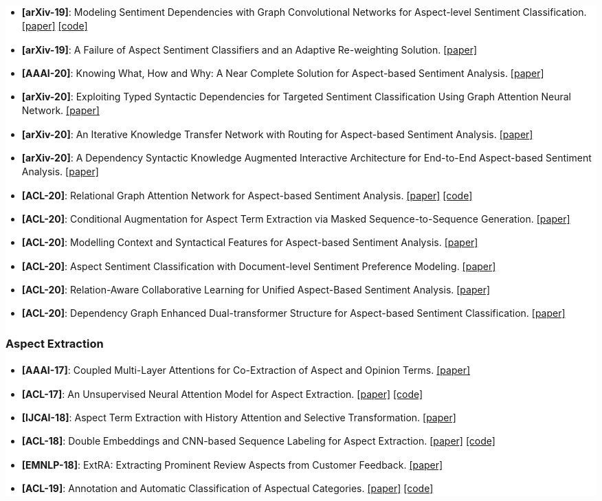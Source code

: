 - **[arXiv-19]**: Modeling Sentiment Dependencies with Graph Convolutional Networks for Aspect-level Sentiment Classification. [[paper]](https://arxiv.org/pdf/1906.04501.pdf) [[code]](https://github.com/Pinlong-Zhao/SDGCN) 

- **[arXiv-19]**:  A Failure of Aspect Sentiment Classifiers and an Adaptive Re-weighting Solution. [[paper]](https://arxiv.org/pdf/1911.01460.pdf)

- **[AAAI-20]**: Knowing What, How and Why: A Near Complete Solution for Aspect-based Sentiment Analysis. [[paper]](https://arxiv.org/pdf/1911.01616.pdf) 

- **[arXiv-20]**: Exploiting Typed Syntactic Dependencies for Targeted Sentiment Classification Using Graph Attention Neural Network. [[paper]](https://arxiv.org/pdf/2002.09685.pdf)

- **[arXiv-20]**: An Iterative Knowledge Transfer Network with Routing for Aspect-based Sentiment Analysis. [[paper]](https://arxiv.org/pdf/2004.01935.pdf)

- **[arXiv-20]**: A Dependency Syntactic Knowledge Augmented Interactive Architecture for End-to-End Aspect-based Sentiment Analysis. [[paper]](https://arxiv.org/pdf/2004.01951.pdf)

- **[ACL-20]**: Relational Graph Attention Network for Aspect-based Sentiment Analysis. [[paper]](https://arxiv.org/pdf/2004.12362.pdf) [[code]](https://github.com/shenwzh3/RGAT-ABSA)

- **[ACL-20]**: Conditional Augmentation for Aspect Term Extraction via Masked Sequence-to-Sequence Generation. [[paper]](https://arxiv.org/pdf/2004.14769.pdf)

- **[ACL-20]**: Modelling Context and Syntactical Features for Aspect-based Sentiment Analysis. [[paper]](https://www.aclweb.org/anthology/2020.acl-main.293.pdf)

- **[ACL-20]**: Aspect Sentiment Classification with Document-level Sentiment Preference Modeling. [[paper]](https://www.aclweb.org/anthology/2020.acl-main.338.pdf)

- **[ACL-20]**: Relation-Aware Collaborative Learning for Unified Aspect-Based Sentiment Analysis. [[paper]](https://www.aclweb.org/anthology/2020.acl-main.340.pdf)

- **[ACL-20]**: Dependency Graph Enhanced Dual-transformer Structure for Aspect-based Sentiment Classification. [[paper]](https://www.aclweb.org/anthology/2020.acl-main.588.pdf)

### Aspect Extraction

- **[AAAI-17]**: Coupled Multi-Layer Attentions for Co-Extraction of Aspect and Opinion Terms. [[paper]](https://www.aaai.org/Conferences/AAAI/2017/PreliminaryPapers/15-Wang-W-14441.pdf)

- **[ACL-17]**: An Unsupervised Neural Attention Model for Aspect Extraction. [[paper]](http://aclweb.org/anthology/P/P17/P17-1036.pdf) [[code]](https://github.com/ruidan/Unsupervised-Aspect-Extraction)

- **[IJCAI-18]**: Aspect Term Extraction with History Attention and Selective Transformation. [[paper]](https://arxiv.org/abs/1805.00760)

- **[ACL-18]**: Double Embeddings and CNN-based Sequence Labeling for Aspect Extraction. [[paper]](https://www.aclweb.org/anthology/P18-2094) [[code]](https://github.com/yafangy/Review_aspect_extraction)

- **[EMNLP-18]**: ExtRA: Extracting Prominent Review Aspects from Customer Feedback. [[paper]](https://www.aclweb.org/anthology/D18-1384.pdf)

- **[ACL-19]**: Annotation and Automatic Classification of Aspectual Categories. [[paper]](https://www.aclweb.org/anthology/P19-1323) [[code]](https://github.com/wroberts/annotator)
